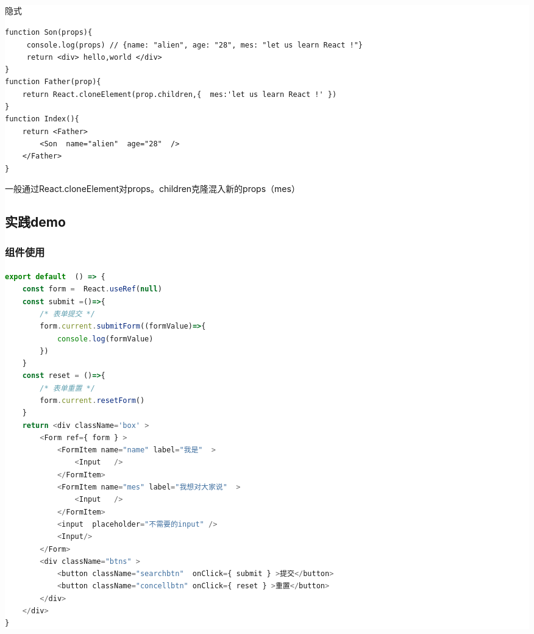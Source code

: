 隐式

~~~react
function Son(props){
     console.log(props) // {name: "alien", age: "28", mes: "let us learn React !"}
     return <div> hello,world </div>
}
function Father(prop){
    return React.cloneElement(prop.children,{  mes:'let us learn React !' })
}
function Index(){
    return <Father>
        <Son  name="alien"  age="28"  />
    </Father>
}
~~~

一般通过React.cloneElement对props。children克隆混入新的props（mes）

## 实践demo

### 组件使用

~~~js
export default  () => {
    const form =  React.useRef(null)
    const submit =()=>{
        /* 表单提交 */
        form.current.submitForm((formValue)=>{
            console.log(formValue)
        })
    }
    const reset = ()=>{
        /* 表单重置 */
        form.current.resetForm()
    }
    return <div className='box' >
        <Form ref={ form } >
            <FormItem name="name" label="我是"  >
                <Input   />
            </FormItem>
            <FormItem name="mes" label="我想对大家说"  >
                <Input   />
            </FormItem>
            <input  placeholder="不需要的input" />
            <Input/>
        </Form>
        <div className="btns" >
            <button className="searchbtn"  onClick={ submit } >提交</button>
            <button className="concellbtn" onClick={ reset } >重置</button>
        </div>
    </div>
}
~~~
